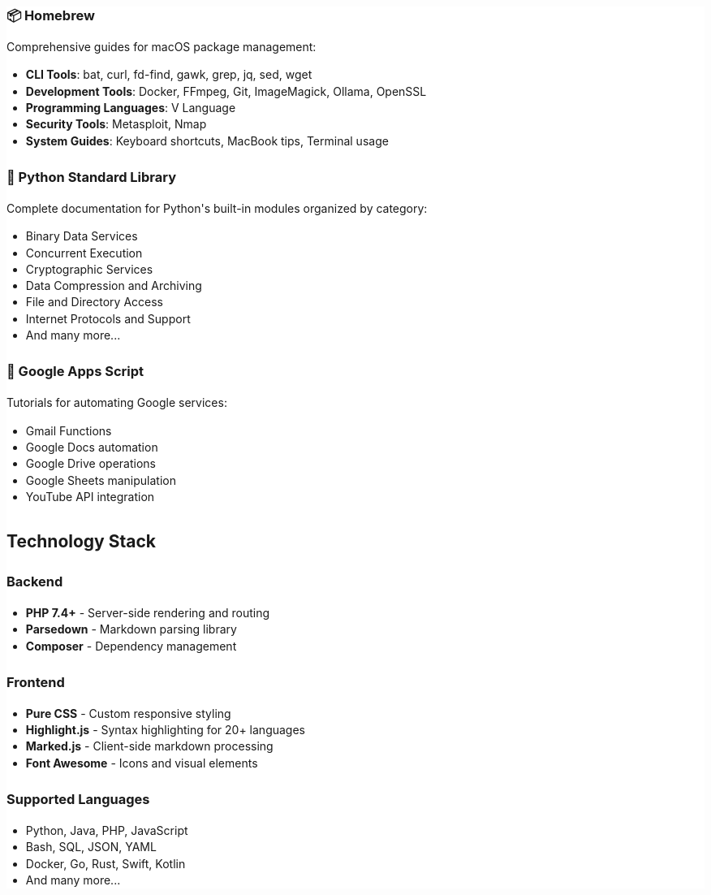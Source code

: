 ### 📦 Homebrew

Comprehensive guides for macOS package management:

- **CLI Tools**: bat, curl, fd-find, gawk, grep, jq, sed, wget
- **Development Tools**: Docker, FFmpeg, Git, ImageMagick, Ollama, OpenSSL
- **Programming Languages**: V Language
- **Security Tools**: Metasploit, Nmap
- **System Guides**: Keyboard shortcuts, MacBook tips, Terminal usage

### 🐍 Python Standard Library

Complete documentation for Python's built-in modules organized by category:

- Binary Data Services
- Concurrent Execution
- Cryptographic Services
- Data Compression and Archiving
- File and Directory Access
- Internet Protocols and Support
- And many more...

### 📝 Google Apps Script

Tutorials for automating Google services:

- Gmail Functions
- Google Docs automation
- Google Drive operations
- Google Sheets manipulation
- YouTube API integration

## Technology Stack

### Backend

- **PHP 7.4+** - Server-side rendering and routing
- **Parsedown** - Markdown parsing library
- **Composer** - Dependency management

### Frontend

- **Pure CSS** - Custom responsive styling
- **Highlight.js** - Syntax highlighting for 20+ languages
- **Marked.js** - Client-side markdown processing
- **Font Awesome** - Icons and visual elements

### Supported Languages

- Python, Java, PHP, JavaScript
- Bash, SQL, JSON, YAML
- Docker, Go, Rust, Swift, Kotlin
- And many more...
